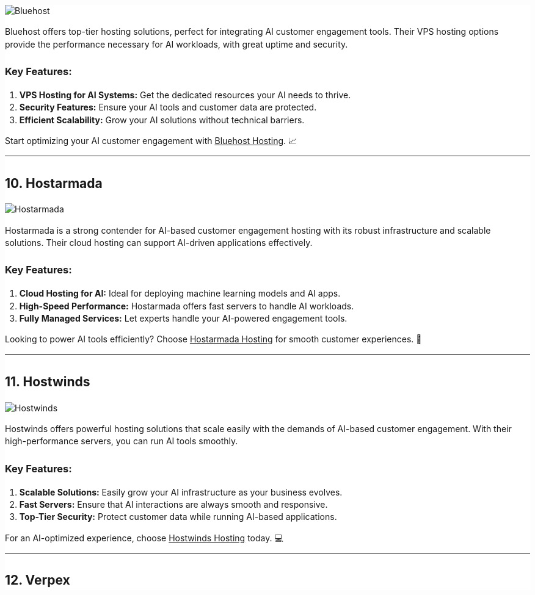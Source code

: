![Bluehost](https://i.imgur.com/PasFF9E.jpeg "Bluehost Hosting")

Bluehost offers top-tier hosting solutions, perfect for integrating AI customer engagement tools. Their VPS hosting options provide the performance necessary for AI workloads, with great uptime and security.

### Key Features:
1. **VPS Hosting for AI Systems:** Get the dedicated resources your AI needs to thrive.
2. **Security Features:** Ensure your AI tools and customer data are protected.
3. **Efficient Scalability:** Grow your AI solutions without technical barriers.

Start optimizing your AI customer engagement with [Bluehost Hosting](https://snipitx.com/bluehost-jy). 📈

---

## 10. Hostarmada

![Hostarmada](https://i.imgur.com/KFbdf3o.jpeg "Hostarmada Hosting")

Hostarmada is a strong contender for AI-based customer engagement hosting with its robust infrastructure and scalable solutions. Their cloud hosting can support AI-driven applications effectively.

### Key Features:
1. **Cloud Hosting for AI:** Ideal for deploying machine learning models and AI apps.
2. **High-Speed Performance:** Hostarmada offers fast servers to handle AI workloads.
3. **Fully Managed Services:** Let experts handle your AI-powered engagement tools.

Looking to power AI tools efficiently? Choose [Hostarmada Hosting](https://snipitx.com/hostarmada-jy) for smooth customer experiences. 🧠

---

## 11. Hostwinds

![Hostwinds](https://i.imgur.com/53aSNXx.jpeg "Hostwinds Hosting")

Hostwinds offers powerful hosting solutions that scale easily with the demands of AI-based customer engagement. With their high-performance servers, you can run AI tools smoothly.

### Key Features:
1. **Scalable Solutions:** Easily grow your AI infrastructure as your business evolves.
2. **Fast Servers:** Ensure that AI interactions are always smooth and responsive.
3. **Top-Tier Security:** Protect customer data while running AI-based applications.

For an AI-optimized experience, choose [Hostwinds Hosting](https://snipitx.com/hostwinds-jy) today. 💻

---

## 12. Verpex
